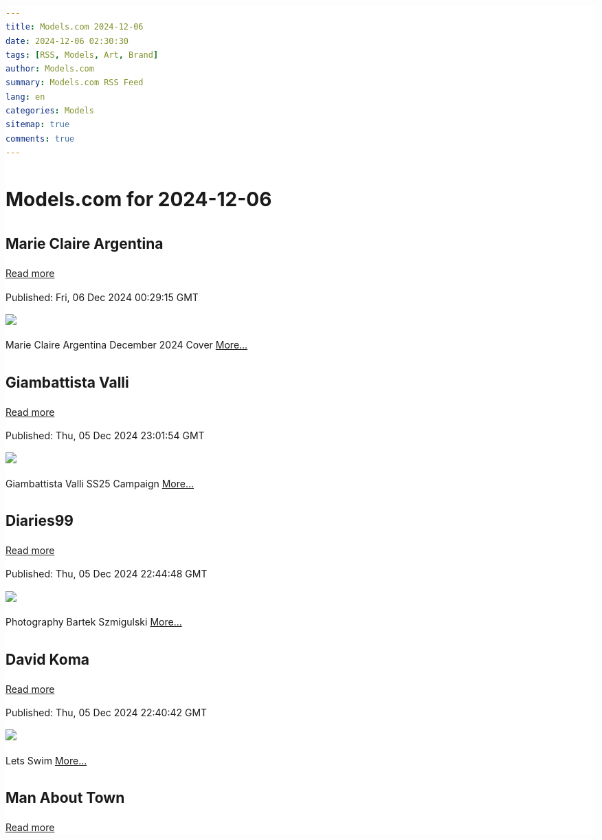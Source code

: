 ```yaml
---
title: Models.com 2024-12-06
date: 2024-12-06 02:30:30
tags: [RSS, Models, Art, Brand]
author: Models.com
summary: Models.com RSS Feed
lang: en
categories: Models
sitemap: true
comments: true
---
```


# Models.com for 2024-12-06

## Marie Claire Argentina
[Read more](https://models.com/work/marie-claire-argentina-marie-claire-argentina-december-2024-cover)

Published: Fri, 06 Dec 2024 00:29:15 GMT

<p><img src="https://i.mdel.net/i/db/2024/12/2399829/2399829-800w.jpg" /></p>Marie Claire Argentina December 2024 Cover <a href="https://models.com/work/marie-claire-argentina-marie-claire-argentina-december-2024-cover" title="Marie Claire Argentina December 2024 Cover">More...</a>

## Giambattista Valli
[Read more](https://models.com/work/giambattista-valli-giambattista-valli-ss25-campaign)

Published: Thu, 05 Dec 2024 23:01:54 GMT

<p><img src="https://i.mdel.net/i/db/2024/12/2399819/2399819-800w.jpg" /></p>Giambattista Valli SS25 Campaign <a href="https://models.com/work/giambattista-valli-giambattista-valli-ss25-campaign" title="Giambattista Valli SS25 Campaign">More...</a>

## Diaries99
[Read more](https://models.com/work/diaries99-cover-story)

Published: Thu, 05 Dec 2024 22:44:48 GMT

<p><img src="https://i.mdel.net/i/db/2024/12/2399795/2399795-800w.jpg" /></p>Photography Bartek Szmigulski <a href="https://models.com/work/diaries99-cover-story" title="Photography Bartek Szmigulski">More...</a>

## David Koma
[Read more](https://models.com/work/david-koma-lets-swim)

Published: Thu, 05 Dec 2024 22:40:42 GMT

<p><img src="https://i.mdel.net/i/db/2024/12/2399780/2399780-800w.jpg" /></p>Lets Swim <a href="https://models.com/work/david-koma-lets-swim" title="Lets Swim">More...</a>

## Man About Town
[Read more](https://models.com/work/man-about-town-cartier-special)
